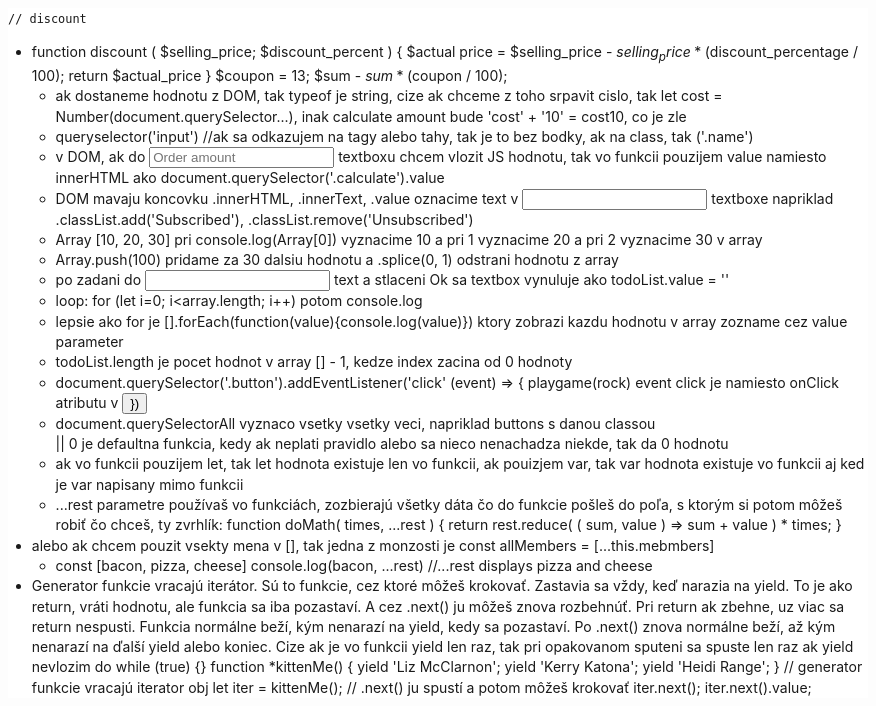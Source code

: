     // discount 
- function discount ( $selling_price; $discount_percent )
{
    $actual price = $selling_price - $selling_price * ($discount_percentage / 100); 
    return $actual_price 
}
    $coupon = 13; 
    $sum - $sum * ($coupon / 100); 
  - ak dostaneme hodnotu z DOM, tak typeof je string, cize ak chceme z toho srpavit cislo, tak let cost = Number(document.querySelector...), inak calculate amount bude 'cost' + '10' = cost10, co je zle 
  - queryselector('input') //ak sa odkazujem na tagy alebo tahy, tak je to bez bodky, ak na class, tak ('.name')
  - v DOM, ak do <input placeholder="Order amount" class="calculate"> textboxu chcem vlozit JS hodnotu, tak vo funkcii pouzijem value namiesto innerHTML ako document.querySelector('.calculate').value 
  - DOM mavaju koncovku .innerHTML, .innerText, .value oznacime text v <input> textboxe napriklad .classList.add('Subscribed'), .classList.remove('Unsubscribed') 
  - Array [10, 20, 30] pri console.log(Array[0]) vyznacime 10 a pri 1 vyznacime 20 a pri 2 vyznacime 30 v array 
  - Array.push(100) pridame za 30 dalsiu hodnotu a .splice(0, 1) odstrani hodnotu z array
  - po zadani do <input> text a stlaceni Ok sa textbox vynuluje ako todoList.value = '' 
  - loop: for (let i=0; i<array.length; i++) potom console.log 
  - lepsie ako for je [].forEach(function(value){console.log(value)}) ktory zobrazi kazdu hodnotu v array zozname cez value parameter
  - todoList.length je pocet hodnot v array [] - 1, kedze index zacina od 0 hodnoty 
  - document.querySelector('.button').addEventListener('click' (event) => {
      playgame(rock) event click je namiesto onClick atributu v <button onClick="" toto mozeme vymazat>
  }) 
  - document.querySelectorAll vyznaco vsetky vsetky veci, napriklad buttons s danou classou \
  || 0 je defaultna funkcia, kedy ak neplati pravidlo alebo sa nieco nenachadza niekde, tak da 0 hodnotu  
  - ak vo funkcii pouzijem let, tak let hodnota existuje len vo funkcii, ak pouizjem var, tak var hodnota existuje vo funkcii aj ked je var napisany mimo funkcii 
  - ...rest parametre používaš vo funkciách, zozbierajú všetky dáta čo do funkcie pošleš do poľa, s ktorým si potom môžeš robiť čo chceš, ty zvrhlík:
function doMath( times, ...rest ) {
    return rest.reduce( ( sum, value ) => sum + value ) * times;
}
- alebo ak chcem pouzit vsekty mena v [], tak jedna z monzosti je const allMembers = [...this.mebmbers] 
  - const [bacon, pizza, cheese] 
     console.log(bacon, ...rest) //...rest displays pizza and cheese 
 - Generator funkcie vracajú iterátor. Sú to funkcie, cez ktoré môžeš krokovať. Zastavia sa vždy, keď narazia na yield. To je ako return, vráti hodnotu, ale funkcia sa iba pozastaví.
A cez .next() ju môžeš znova rozbehnúť. Pri return ak zbehne, uz viac sa return nespusti. Funkcia normálne beží, kým nenarazí na yield, kedy sa pozastaví.
Po .next() znova normálne beží, až kým nenarazí na ďalší yield alebo koniec. Cize ak je vo funkcii yield len raz, tak pri opakovanom sputeni sa spuste len raz ak yield nevlozim do while (true) {}
    function *kittenMe() {
        yield 'Liz McClarnon';
        yield 'Kerry Katona';
        yield 'Heidi Range';
    }
    // generator funkcie vracajú iterator obj
    let iter = kittenMe();
    // .next() ju spustí a potom môžeš krokovať 
    iter.next();
    iter.next().value;
    